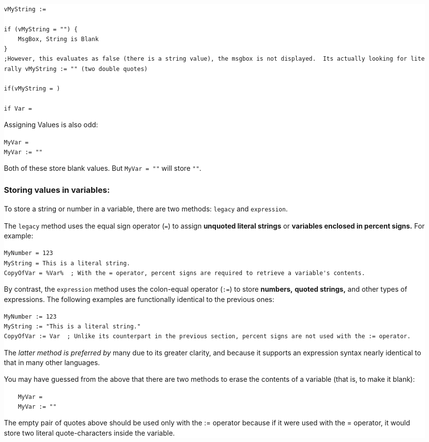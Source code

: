 ```ahk
vMyString :=

if (vMyString = "") {
    MsgBox, String is Blank
}
;However, this evaluates as false (there is a string value), the msgbox is not displayed.  Its actually looking for literally vMyString := "" (two double quotes)

if(vMyString = )

if Var =
```

Assigning Values is also odd:

```ahk
MyVar =
MyVar := ""
```

Both of these store blank values. But `MyVar = ""` will store `""`.

###  Storing values in variables:

To store a string or number in a variable, there are two methods: `legacy` and `expression`.

The `legacy` method uses the equal sign operator (`=`) to assign **unquoted literal strings** or **variables enclosed in percent signs.** For example:

```ahk
MyNumber = 123
MyString = This is a literal string.
CopyOfVar = %Var%  ; With the = operator, percent signs are required to retrieve a variable's contents.
```

By contrast, the `expression` method uses the colon-equal operator (`:=`) to store **numbers,** **quoted strings,** and other types of expressions. The following examples are functionally identical to the previous ones:

```ahk
MyNumber := 123
MyString := "This is a literal string."
CopyOfVar := Var  ; Unlike its counterpart in the previous section, percent signs are not used with the := operator.
```

The *latter method is preferred by* many due to its greater clarity, and because it supports an expression syntax nearly identical to that in many other languages.

You may have guessed from the above that there are two methods to erase the contents of a variable (that is, to make it blank):

        MyVar =
        MyVar := ""

The empty pair of quotes above should be used only with the := operator because if it were used with the = operator, it would store two literal quote-characters inside the variable.
